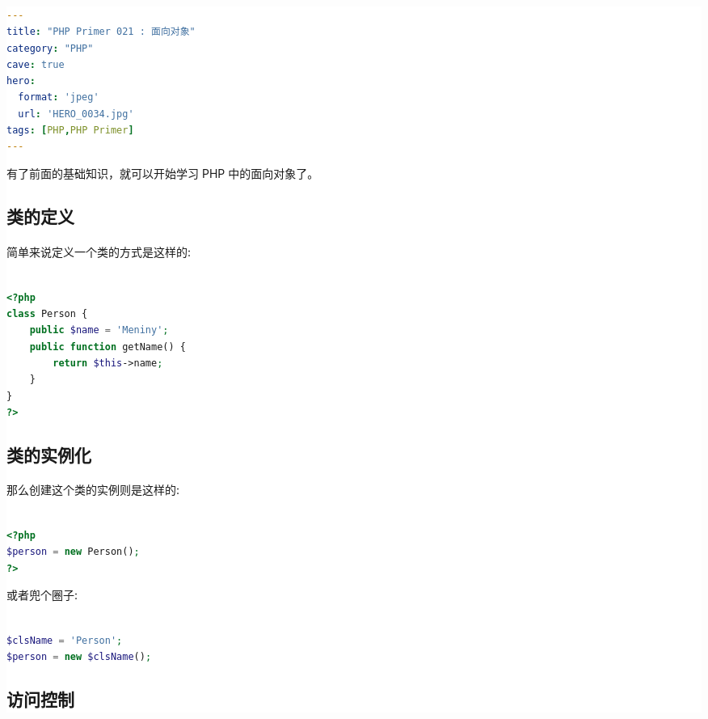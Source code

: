 ```yaml
---
title: "PHP Primer 021 : 面向对象"
category: "PHP"
cave: true
hero:
  format: 'jpeg'
  url: 'HERO_0034.jpg'
tags: [PHP,PHP Primer]
---
```

有了前面的基础知识，就可以开始学习 PHP 中的面向对象了。

## 类的定义

简单来说定义一个类的方式是这样的:

```php

<?php
class Person {
	public $name = 'Meniny';
	public function getName() {
		return $this->name; 
	}
}
?>

```


## 类的实例化

那么创建这个类的实例则是这样的:

```php

<?php
$person = new Person();
?>

```

或者兜个圈子:

```php

$clsName = 'Person';
$person = new $clsName();

```


## 访问控制
